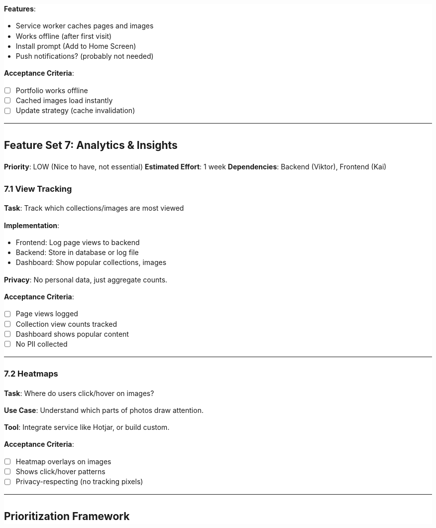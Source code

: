**Features**:
- Service worker caches pages and images
- Works offline (after first visit)
- Install prompt (Add to Home Screen)
- Push notifications? (probably not needed)

**Acceptance Criteria**:
- [ ] Portfolio works offline
- [ ] Cached images load instantly
- [ ] Update strategy (cache invalidation)

---

## Feature Set 7: Analytics & Insights

**Priority**: LOW (Nice to have, not essential)
**Estimated Effort**: 1 week
**Dependencies**: Backend (Viktor), Frontend (Kai)

### 7.1 View Tracking

**Task**: Track which collections/images are most viewed

**Implementation**:
- Frontend: Log page views to backend
- Backend: Store in database or log file
- Dashboard: Show popular collections, images

**Privacy**: No personal data, just aggregate counts.

**Acceptance Criteria**:
- [ ] Page views logged
- [ ] Collection view counts tracked
- [ ] Dashboard shows popular content
- [ ] No PII collected

---

### 7.2 Heatmaps

**Task**: Where do users click/hover on images?

**Use Case**: Understand which parts of photos draw attention.

**Tool**: Integrate service like Hotjar, or build custom.

**Acceptance Criteria**:
- [ ] Heatmap overlays on images
- [ ] Shows click/hover patterns
- [ ] Privacy-respecting (no tracking pixels)

---

## Prioritization Framework
